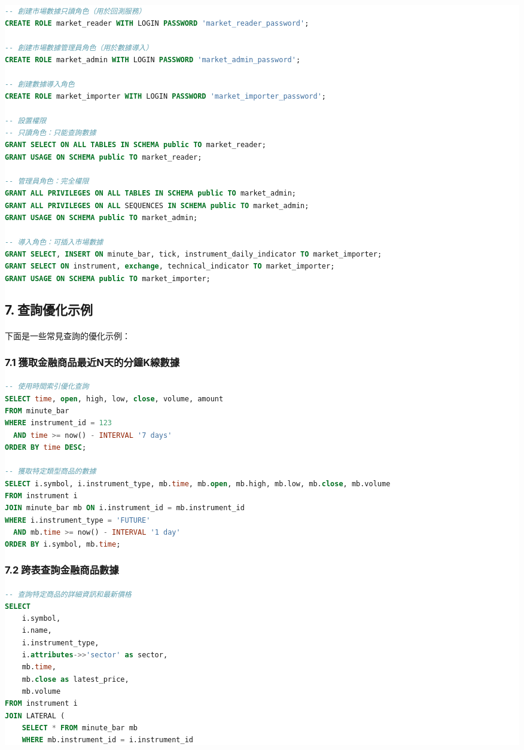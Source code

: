 ```sql
-- 創建市場數據只讀角色（用於回測服務）
CREATE ROLE market_reader WITH LOGIN PASSWORD 'market_reader_password';

-- 創建市場數據管理員角色（用於數據導入）
CREATE ROLE market_admin WITH LOGIN PASSWORD 'market_admin_password';

-- 創建數據導入角色
CREATE ROLE market_importer WITH LOGIN PASSWORD 'market_importer_password';

-- 設置權限
-- 只讀角色：只能查詢數據
GRANT SELECT ON ALL TABLES IN SCHEMA public TO market_reader;
GRANT USAGE ON SCHEMA public TO market_reader;

-- 管理員角色：完全權限
GRANT ALL PRIVILEGES ON ALL TABLES IN SCHEMA public TO market_admin;
GRANT ALL PRIVILEGES ON ALL SEQUENCES IN SCHEMA public TO market_admin;
GRANT USAGE ON SCHEMA public TO market_admin;

-- 導入角色：可插入市場數據
GRANT SELECT, INSERT ON minute_bar, tick, instrument_daily_indicator TO market_importer;
GRANT SELECT ON instrument, exchange, technical_indicator TO market_importer;
GRANT USAGE ON SCHEMA public TO market_importer;
```

## 7. 查詢優化示例

下面是一些常見查詢的優化示例：

### 7.1 獲取金融商品最近N天的分鐘K線數據

```sql
-- 使用時間索引優化查詢
SELECT time, open, high, low, close, volume, amount
FROM minute_bar
WHERE instrument_id = 123
  AND time >= now() - INTERVAL '7 days'
ORDER BY time DESC;

-- 獲取特定類型商品的數據
SELECT i.symbol, i.instrument_type, mb.time, mb.open, mb.high, mb.low, mb.close, mb.volume
FROM instrument i
JOIN minute_bar mb ON i.instrument_id = mb.instrument_id
WHERE i.instrument_type = 'FUTURE'
  AND mb.time >= now() - INTERVAL '1 day'
ORDER BY i.symbol, mb.time;
```

### 7.2 跨表查詢金融商品數據

```sql
-- 查詢特定商品的詳細資訊和最新價格
SELECT 
    i.symbol, 
    i.name, 
    i.instrument_type,
    i.attributes->>'sector' as sector,
    mb.time, 
    mb.close as latest_price,
    mb.volume
FROM instrument i
JOIN LATERAL (
    SELECT * FROM minute_bar mb
    WHERE mb.instrument_id = i.instrument_id
```